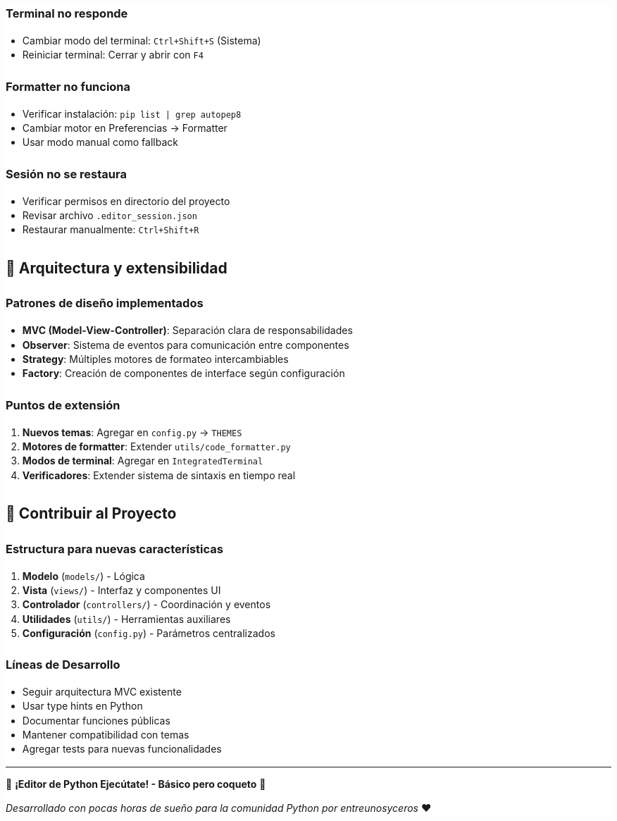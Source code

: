 ### **Terminal no responde**
- Cambiar modo del terminal: `Ctrl+Shift+S` (Sistema)
- Reiniciar terminal: Cerrar y abrir con `F4`

### **Formatter no funciona**
- Verificar instalación: `pip list | grep autopep8`
- Cambiar motor en Preferencias → Formatter
- Usar modo manual como fallback

### **Sesión no se restaura**
- Verificar permisos en directorio del proyecto
- Revisar archivo `.editor_session.json`
- Restaurar manualmente: `Ctrl+Shift+R`

## 🚀 **Arquitectura y extensibilidad**

### **Patrones de diseño implementados**
- **MVC (Model-View-Controller)**: Separación clara de responsabilidades
- **Observer**: Sistema de eventos para comunicación entre componentes
- **Strategy**: Múltiples motores de formateo intercambiables
- **Factory**: Creación de componentes de interface según configuración

### **Puntos de extensión**
1. **Nuevos temas**: Agregar en `config.py` → `THEMES`
2. **Motores de formatter**: Extender `utils/code_formatter.py`
3. **Modos de terminal**: Agregar en `IntegratedTerminal`
4. **Verificadores**: Extender sistema de sintaxis en tiempo real

## 🤝 **Contribuir al Proyecto**

### **Estructura para nuevas características**
1. **Modelo** (`models/`) - Lógica
2. **Vista** (`views/`) - Interfaz y componentes UI  
3. **Controlador** (`controllers/`) - Coordinación y eventos
4. **Utilidades** (`utils/`) - Herramientas auxiliares
5. **Configuración** (`config.py`) - Parámetros centralizados

### **Líneas de Desarrollo**
- Seguir arquitectura MVC existente
- Usar type hints en Python
- Documentar funciones públicas
- Mantener compatibilidad con temas
- Agregar tests para nuevas funcionalidades

---

🐍 **¡Editor de Python Ejecútate! - Básico pero coqueto** 🐍

*Desarrollado con pocas horas de sueño para la comunidad Python por entreunosyceros* ❤️
